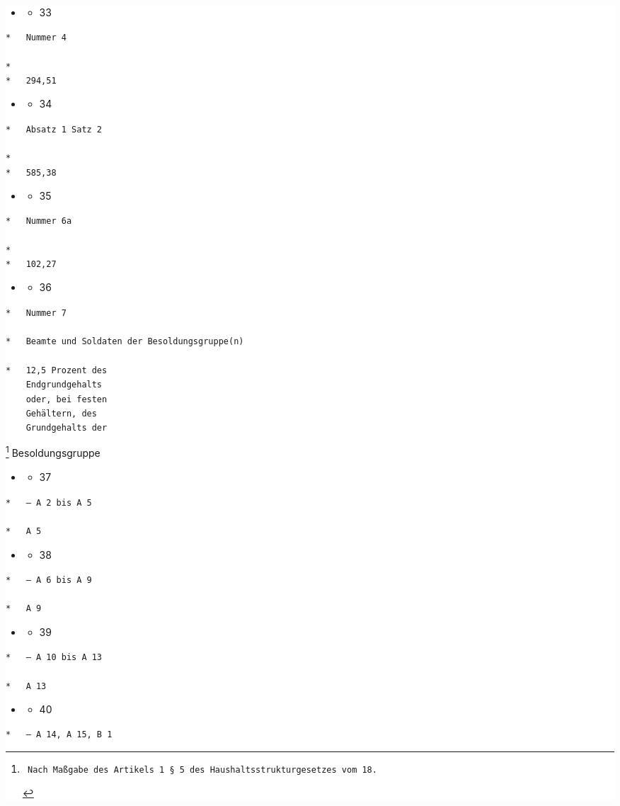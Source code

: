 
*    *   33

    *   Nummer 4

    *
    *   294,51


*    *   34

    *   Absatz 1 Satz 2

    *
    *   585,38


*    *   35

    *   Nummer 6a

    *
    *   102,27


*    *   36

    *   Nummer 7

    *   Beamte und Soldaten der Besoldungsgruppe(n)

    *   12,5 Prozent des
        Endgrundgehalts
        oder, bei festen
        Gehältern, des
        Grundgehalts der
[^f796025_05_BJNR269500016BJNE000400000]
        Besoldungsgruppe


*    *   37

    *   – A 2 bis A 5

    *   A 5


*    *   38

    *   – A 6 bis A 9

    *   A 9


*    *   39

    *   – A 10 bis A 13

    *   A 13


*    *   40

    *   – A 14, A 15, B 1


[^f796025_02_BJNR269500016BJNE000300000]:     Nach Maßgabe des Artikels 1 § 5 des Haushaltsstrukturgesetzes vom 18.
[^f796025_05_BJNR269500016BJNE000400000]:     Nach Maßgabe des Artikels 1 § 5 des Haushaltsstrukturgesetzes vom 18.